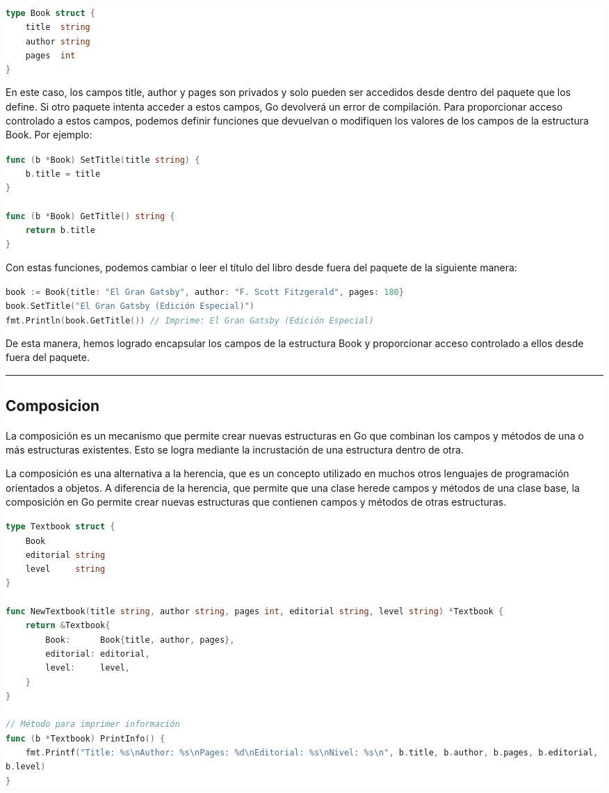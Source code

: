 ~~~go
type Book struct {
    title  string
    author string
    pages  int
}
~~~

En este caso, los campos title, author y pages son privados y solo pueden ser accedidos desde dentro del paquete que los define. Si otro paquete intenta acceder a estos campos, Go devolverá un error de compilación. Para proporcionar acceso controlado a estos campos, podemos definir funciones que devuelvan o modifiquen los valores de los campos de la estructura Book. Por ejemplo:

~~~go
func (b *Book) SetTitle(title string) {
    b.title = title
}

func (b *Book) GetTitle() string {
    return b.title
}
~~~

Con estas funciones, podemos cambiar o leer el título del libro desde fuera del paquete de la siguiente manera:

~~~go
book := Book{title: "El Gran Gatsby", author: "F. Scott Fitzgerald", pages: 180}
book.SetTitle("El Gran Gatsby (Edición Especial)")
fmt.Println(book.GetTitle()) // Imprime: El Gran Gatsby (Edición Especial)
~~~
De esta manera, hemos logrado encapsular los campos de la estructura Book y proporcionar acceso controlado a ellos desde fuera del paquete.

---
## Composicion
La composición es un mecanismo que permite crear nuevas estructuras en Go que combinan los campos y métodos de una o más estructuras existentes. Esto se logra mediante la incrustación de una estructura dentro de otra.

La composición es una alternativa a la herencia, que es un concepto utilizado en muchos otros lenguajes de programación orientados a objetos. A diferencia de la herencia, que permite que una clase herede campos y métodos de una clase base, la composición en Go permite crear nuevas estructuras que contienen campos y métodos de otras estructuras.


~~~go
type Textbook struct {
	Book
	editorial string
	level     string
}

func NewTextbook(title string, author string, pages int, editorial string, level string) *Textbook {
	return &Textbook{
		Book:      Book{title, author, pages},
		editorial: editorial,
		level:     level,
	}
}

// Método para imprimer información
func (b *Textbook) PrintInfo() {
	fmt.Printf("Title: %s\nAuthor: %s\nPages: %d\nEditorial: %s\nNivel: %s\n", b.title, b.author, b.pages, b.editorial, b.level)
}
~~~
